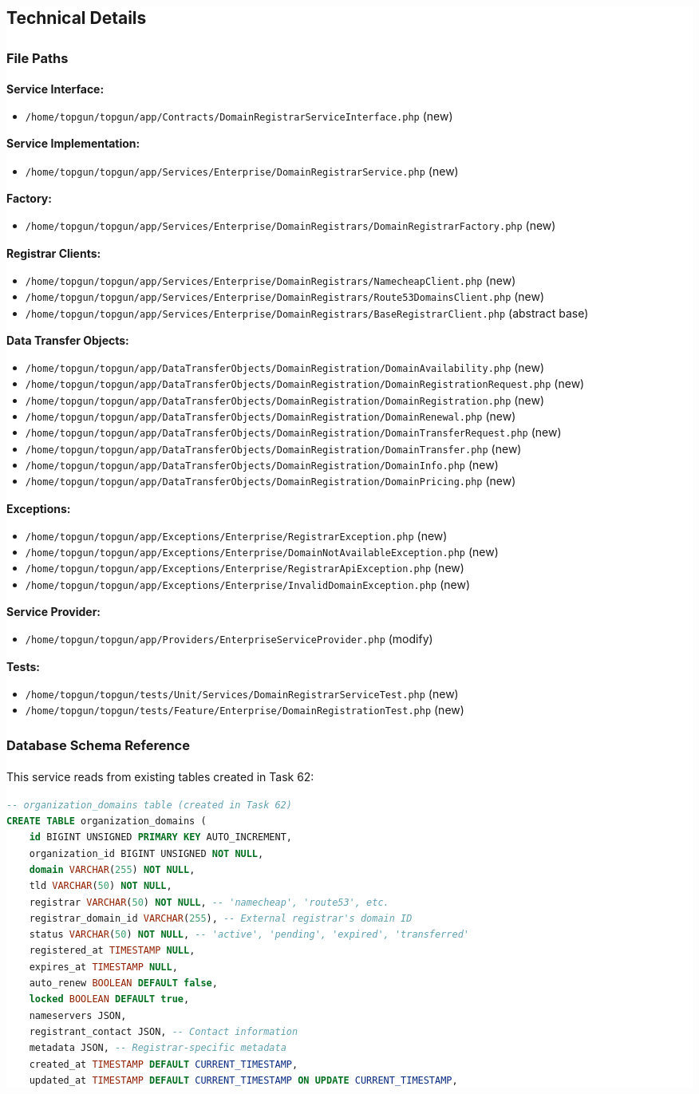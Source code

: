 ## Technical Details

### File Paths

**Service Interface:**
- `/home/topgun/topgun/app/Contracts/DomainRegistrarServiceInterface.php` (new)

**Service Implementation:**
- `/home/topgun/topgun/app/Services/Enterprise/DomainRegistrarService.php` (new)

**Factory:**
- `/home/topgun/topgun/app/Services/Enterprise/DomainRegistrars/DomainRegistrarFactory.php` (new)

**Registrar Clients:**
- `/home/topgun/topgun/app/Services/Enterprise/DomainRegistrars/NamecheapClient.php` (new)
- `/home/topgun/topgun/app/Services/Enterprise/DomainRegistrars/Route53DomainsClient.php` (new)
- `/home/topgun/topgun/app/Services/Enterprise/DomainRegistrars/BaseRegistrarClient.php` (abstract base)

**Data Transfer Objects:**
- `/home/topgun/topgun/app/DataTransferObjects/DomainRegistration/DomainAvailability.php` (new)
- `/home/topgun/topgun/app/DataTransferObjects/DomainRegistration/DomainRegistrationRequest.php` (new)
- `/home/topgun/topgun/app/DataTransferObjects/DomainRegistration/DomainRegistration.php` (new)
- `/home/topgun/topgun/app/DataTransferObjects/DomainRegistration/DomainRenewal.php` (new)
- `/home/topgun/topgun/app/DataTransferObjects/DomainRegistration/DomainTransferRequest.php` (new)
- `/home/topgun/topgun/app/DataTransferObjects/DomainRegistration/DomainTransfer.php` (new)
- `/home/topgun/topgun/app/DataTransferObjects/DomainRegistration/DomainInfo.php` (new)
- `/home/topgun/topgun/app/DataTransferObjects/DomainRegistration/DomainPricing.php` (new)

**Exceptions:**
- `/home/topgun/topgun/app/Exceptions/Enterprise/RegistrarException.php` (new)
- `/home/topgun/topgun/app/Exceptions/Enterprise/DomainNotAvailableException.php` (new)
- `/home/topgun/topgun/app/Exceptions/Enterprise/RegistrarApiException.php` (new)
- `/home/topgun/topgun/app/Exceptions/Enterprise/InvalidDomainException.php` (new)

**Service Provider:**
- `/home/topgun/topgun/app/Providers/EnterpriseServiceProvider.php` (modify)

**Tests:**
- `/home/topgun/topgun/tests/Unit/Services/DomainRegistrarServiceTest.php` (new)
- `/home/topgun/topgun/tests/Feature/Enterprise/DomainRegistrationTest.php` (new)

### Database Schema Reference

This service reads from existing tables created in Task 62:

```sql
-- organization_domains table (created in Task 62)
CREATE TABLE organization_domains (
    id BIGINT UNSIGNED PRIMARY KEY AUTO_INCREMENT,
    organization_id BIGINT UNSIGNED NOT NULL,
    domain VARCHAR(255) NOT NULL,
    tld VARCHAR(50) NOT NULL,
    registrar VARCHAR(50) NOT NULL, -- 'namecheap', 'route53', etc.
    registrar_domain_id VARCHAR(255), -- External registrar's domain ID
    status VARCHAR(50) NOT NULL, -- 'active', 'pending', 'expired', 'transferred'
    registered_at TIMESTAMP NULL,
    expires_at TIMESTAMP NULL,
    auto_renew BOOLEAN DEFAULT false,
    locked BOOLEAN DEFAULT true,
    nameservers JSON,
    registrant_contact JSON, -- Contact information
    metadata JSON, -- Registrar-specific metadata
    created_at TIMESTAMP DEFAULT CURRENT_TIMESTAMP,
    updated_at TIMESTAMP DEFAULT CURRENT_TIMESTAMP ON UPDATE CURRENT_TIMESTAMP,

```